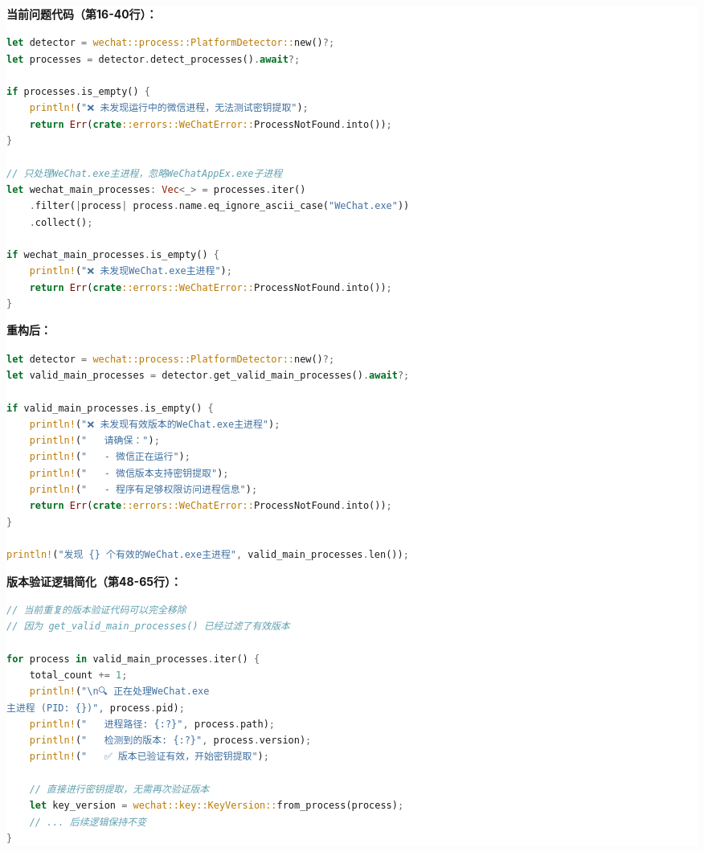 **当前问题代码（第16-40行）：**
```rust
let detector = wechat::process::PlatformDetector::new()?;
let processes = detector.detect_processes().await?;

if processes.is_empty() {
    println!("❌ 未发现运行中的微信进程，无法测试密钥提取");
    return Err(crate::errors::WeChatError::ProcessNotFound.into());
}

// 只处理WeChat.exe主进程，忽略WeChatAppEx.exe子进程
let wechat_main_processes: Vec<_> = processes.iter()
    .filter(|process| process.name.eq_ignore_ascii_case("WeChat.exe"))
    .collect();

if wechat_main_processes.is_empty() {
    println!("❌ 未发现WeChat.exe主进程");
    return Err(crate::errors::WeChatError::ProcessNotFound.into());
}
```

**重构后：**
```rust
let detector = wechat::process::PlatformDetector::new()?;
let valid_main_processes = detector.get_valid_main_processes().await?;

if valid_main_processes.is_empty() {
    println!("❌ 未发现有效版本的WeChat.exe主进程");
    println!("   请确保：");
    println!("   - 微信正在运行");
    println!("   - 微信版本支持密钥提取");
    println!("   - 程序有足够权限访问进程信息");
    return Err(crate::errors::WeChatError::ProcessNotFound.into());
}

println!("发现 {} 个有效的WeChat.exe主进程", valid_main_processes.len());
```

**版本验证逻辑简化（第48-65行）：**
```rust
// 当前重复的版本验证代码可以完全移除
// 因为 get_valid_main_processes() 已经过滤了有效版本

for process in valid_main_processes.iter() {
    total_count += 1;
    println!("\n🔍 正在处理WeChat.exe
主进程 (PID: {})", process.pid);
    println!("   进程路径: {:?}", process.path);
    println!("   检测到的版本: {:?}", process.version);
    println!("   ✅ 版本已验证有效，开始密钥提取");
    
    // 直接进行密钥提取，无需再次验证版本
    let key_version = wechat::key::KeyVersion::from_process(process);
    // ... 后续逻辑保持不变
}
```
